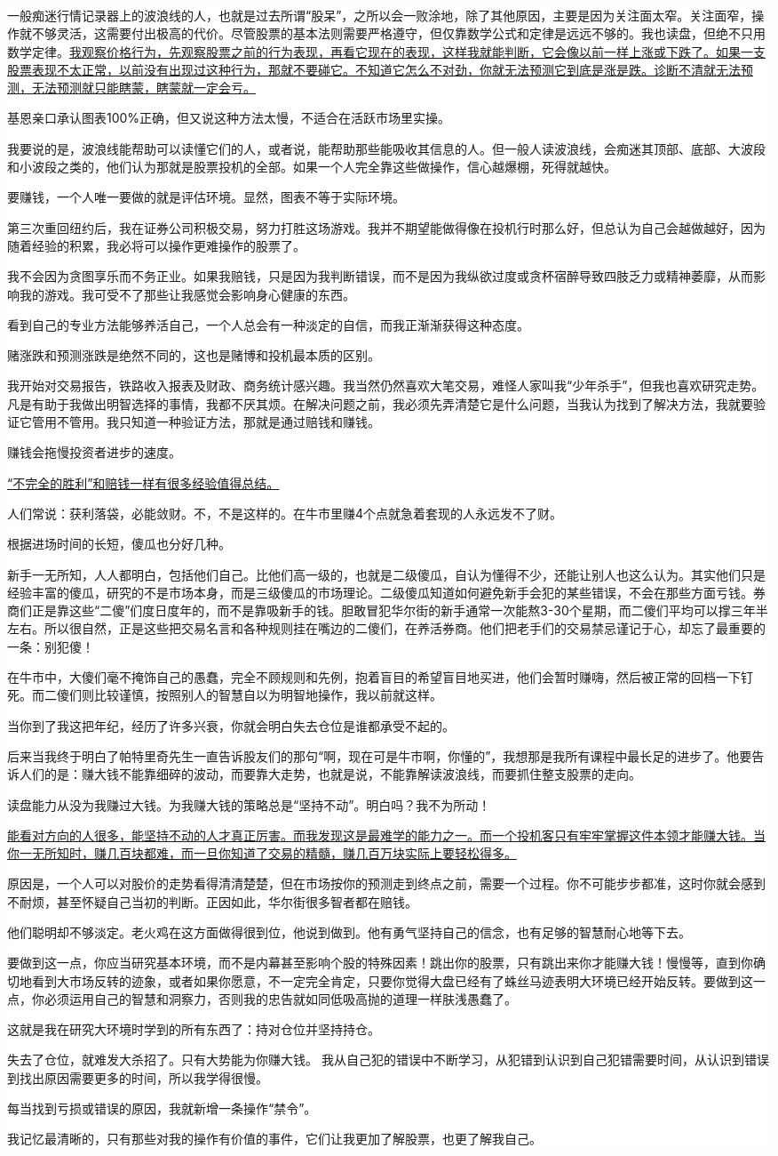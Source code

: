 一般痴迷行情记录器上的波浪线的人，也就是过去所谓“股呆”，之所以会一败涂地，除了其他原因，主要是因为关注面太窄。关注面窄，操作就不够灵活，这需要付出极高的代价。尽管股票的基本法则需要严格遵守，但仅靠数学公式和定律是远远不够的。我也读盘，但绝不只用数学定律。<u>我观察价格行为，先观察股票之前的行为表现，再看它现在的表现，这样我就能判断，它会像以前一样上涨或下跌了。如果一支股票表现不太正常，以前没有出现过这种行为，那就不要碰它。不知道它怎么不对劲，你就无法预测它到底是涨是跌。诊断不清就无法预测，无法预测就只能瞎蒙，瞎蒙就一定会亏。</u>

基恩亲口承认图表100%正确，但又说这种方法太慢，不适合在活跃市场里实操。

我要说的是，波浪线能帮助可以读懂它们的人，或者说，能帮助那些能吸收其信息的人。但一般人读波浪线，会痴迷其顶部、底部、大波段和小波段之类的，他们认为那就是股票投机的全部。如果一个人完全靠这些做操作，信心越爆棚，死得就越快。

要赚钱，一个人唯一要做的就是评估环境。显然，图表不等于实际环境。

第三次重回纽约后，我在证券公司积极交易，努力打胜这场游戏。我并不期望能做得像在投机行时那么好，但总认为自己会越做越好，因为随着经验的积累，我必将可以操作更难操作的股票了。

我不会因为贪图享乐而不务正业。如果我赔钱，只是因为我判断错误，而不是因为我纵欲过度或贪杯宿醉导致四肢乏力或精神萎靡，从而影响我的游戏。我可受不了那些让我感觉会影响身心健康的东西。

看到自己的专业方法能够养活自己，一个人总会有一种淡定的自信，而我正渐渐获得这种态度。

赌涨跌和预测涨跌是绝然不同的，这也是赌博和投机最本质的区别。

我开始对交易报告，铁路收入报表及财政、商务统计感兴趣。我当然仍然喜欢大笔交易，难怪人家叫我“少年杀手”，但我也喜欢研究走势。凡是有助于我做出明智选择的事情，我都不厌其烦。在解决问题之前，我必须先弄清楚它是什么问题，当我认为找到了解决方法，我就要验证它管用不管用。我只知道一种验证方法，那就是通过赔钱和赚钱。

赚钱会拖慢投资者进步的速度。

<u>“不完全的胜利”和赔钱一样有很多经验值得总结。</u>

人们常说：获利落袋，必能敛财。不，不是这样的。在牛市里赚4个点就急着套现的人永远发不了财。

根据进场时间的长短，傻瓜也分好几种。

新手一无所知，人人都明白，包括他们自己。比他们高一级的，也就是二级傻瓜，自认为懂得不少，还能让别人也这么认为。其实他们只是经验丰富的傻瓜，研究的不是市场本身，而是三级傻瓜的市场理论。二级傻瓜知道如何避免新手会犯的某些错误，不会在那些方面亏钱。券商们正是靠这些“二傻”们度日度年的，而不是靠吸新手的钱。胆敢冒犯华尔街的新手通常一次能熬3-30个星期，而二傻们平均可以撑三年半左右。所以很自然，正是这些把交易名言和各种规则挂在嘴边的二傻们，在养活券商。他们把老手们的交易禁忌谨记于心，却忘了最重要的一条：别犯傻！

在牛市中，大傻们毫不掩饰自己的愚蠢，完全不顾规则和先例，抱着盲目的希望盲目地买进，他们会暂时赚嗨，然后被正常的回档一下钉死。而二傻们则比较谨慎，按照别人的智慧自以为明智地操作，我以前就这样。

当你到了我这把年纪，经历了许多兴衰，你就会明白失去仓位是谁都承受不起的。

后来当我终于明白了帕特里奇先生一直告诉股友们的那句“啊，现在可是牛市啊，你懂的”，我想那是我所有课程中最长足的进步了。他要告诉人们的是：赚大钱不能靠细碎的波动，而要靠大走势，也就是说，不能靠解读波浪线，而要抓住整支股票的走向。

读盘能力从没为我赚过大钱。为我赚大钱的策略总是“坚持不动”。明白吗？我不为所动！

<u>能看对方向的人很多，能坚持不动的人才真正厉害。而我发现这是最难学的能力之一。而一个投机客只有牢牢掌握这件本领才能赚大钱。当你一无所知时，赚几百块都难，而一旦你知道了交易的精髓，赚几百万块实际上要轻松得多。</u>

原因是，一个人可以对股价的走势看得清清楚楚，但在市场按你的预测走到终点之前，需要一个过程。你不可能步步都准，这时你就会感到不耐烦，甚至怀疑自己当初的判断。正因如此，华尔街很多智者都在赔钱。

他们聪明却不够淡定。老火鸡在这方面做得很到位，他说到做到。他有勇气坚持自己的信念，也有足够的智慧耐心地等下去。

要做到这一点，你应当研究基本环境，而不是内幕甚至影响个股的特殊因素！跳出你的股票，只有跳出来你才能赚大钱！慢慢等，直到你确切地看到大市场反转的迹象，或者如果你愿意，不一定完全肯定，只要你觉得大盘已经有了蛛丝马迹表明大环境已经开始反转。要做到这一点，你必须运用自己的智慧和洞察力，否则我的忠告就如同低吸高抛的道理一样肤浅愚蠢了。

这就是我在研究大环境时学到的所有东西了：持对仓位并坚持持仓。

失去了仓位，就难发大杀招了。只有大势能为你赚大钱。
我从自己犯的错误中不断学习，从犯错到认识到自己犯错需要时间，从认识到错误到找出原因需要更多的时间，所以我学得很慢。

每当找到亏损或错误的原因，我就新增一条操作“禁令”。

我记忆最清晰的，只有那些对我的操作有价值的事件，它们让我更加了解股票，也更了解我自己。


